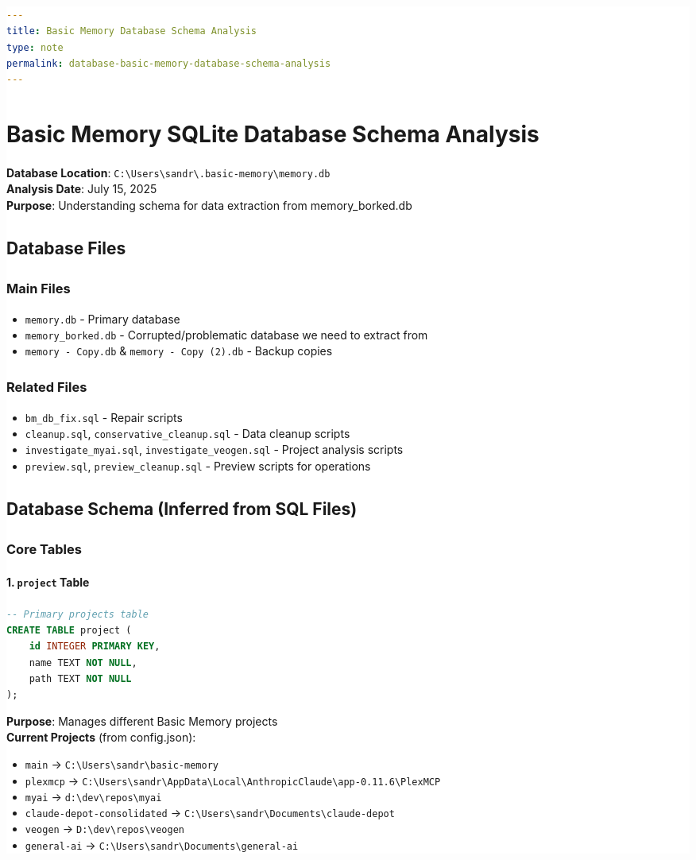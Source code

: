 ```yaml
---
title: Basic Memory Database Schema Analysis
type: note
permalink: database-basic-memory-database-schema-analysis
---
```


# Basic Memory SQLite Database Schema Analysis

**Database Location**: `C:\Users\sandr\.basic-memory\memory.db`  
**Analysis Date**: July 15, 2025  
**Purpose**: Understanding schema for data extraction from memory_borked.db  

## Database Files

### Main Files

- `memory.db` - Primary database
- `memory_borked.db` - Corrupted/problematic database we need to extract from
- `memory - Copy.db` & `memory - Copy (2).db` - Backup copies

### Related Files

- `bm_db_fix.sql` - Repair scripts
- `cleanup.sql`, `conservative_cleanup.sql` - Data cleanup scripts
- `investigate_myai.sql`, `investigate_veogen.sql` - Project analysis scripts
- `preview.sql`, `preview_cleanup.sql` - Preview scripts for operations

## Database Schema (Inferred from SQL Files)

### Core Tables

#### 1. `project` Table

```sql
-- Primary projects table
CREATE TABLE project (
    id INTEGER PRIMARY KEY,
    name TEXT NOT NULL,
    path TEXT NOT NULL
);
```

**Purpose**: Manages different Basic Memory projects  
**Current Projects** (from config.json):

- `main` → `C:\Users\sandr\basic-memory`
- `plexmcp` → `C:\Users\sandr\AppData\Local\AnthropicClaude\app-0.11.6\PlexMCP`
- `myai` → `d:\dev\repos\myai`
- `claude-depot-consolidated` → `C:\Users\sandr\Documents\claude-depot`
- `veogen` → `D:\dev\repos\veogen`
- `general-ai` → `C:\Users\sandr\Documents\general-ai`
